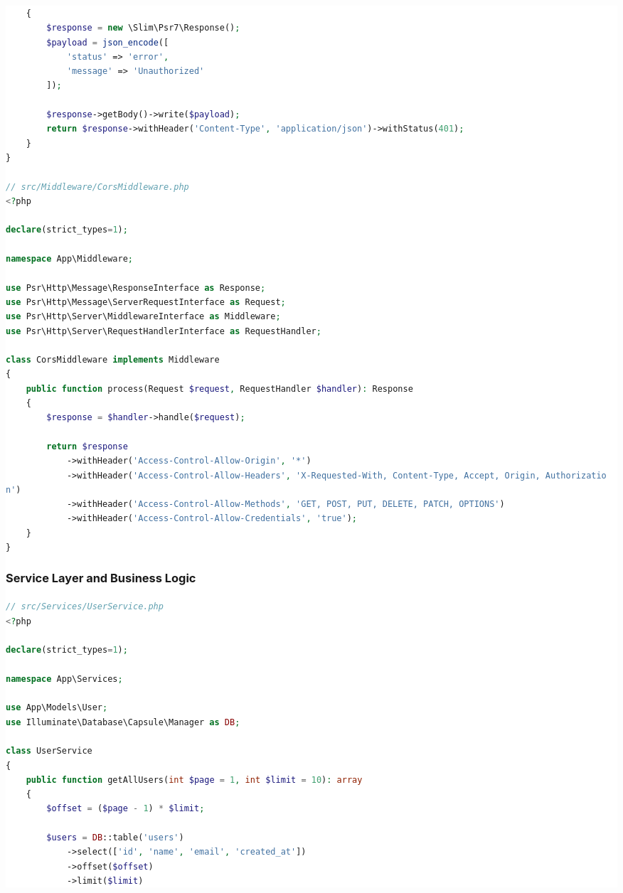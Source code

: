 ```php
    {
        $response = new \Slim\Psr7\Response();
        $payload = json_encode([
            'status' => 'error',
            'message' => 'Unauthorized'
        ]);
        
        $response->getBody()->write($payload);
        return $response->withHeader('Content-Type', 'application/json')->withStatus(401);
    }
}

// src/Middleware/CorsMiddleware.php
<?php

declare(strict_types=1);

namespace App\Middleware;

use Psr\Http\Message\ResponseInterface as Response;
use Psr\Http\Message\ServerRequestInterface as Request;
use Psr\Http\Server\MiddlewareInterface as Middleware;
use Psr\Http\Server\RequestHandlerInterface as RequestHandler;

class CorsMiddleware implements Middleware
{
    public function process(Request $request, RequestHandler $handler): Response
    {
        $response = $handler->handle($request);
        
        return $response
            ->withHeader('Access-Control-Allow-Origin', '*')
            ->withHeader('Access-Control-Allow-Headers', 'X-Requested-With, Content-Type, Accept, Origin, Authorization')
            ->withHeader('Access-Control-Allow-Methods', 'GET, POST, PUT, DELETE, PATCH, OPTIONS')
            ->withHeader('Access-Control-Allow-Credentials', 'true');
    }
}
```

### Service Layer and Business Logic

```php
// src/Services/UserService.php
<?php

declare(strict_types=1);

namespace App\Services;

use App\Models\User;
use Illuminate\Database\Capsule\Manager as DB;

class UserService
{
    public function getAllUsers(int $page = 1, int $limit = 10): array
    {
        $offset = ($page - 1) * $limit;
        
        $users = DB::table('users')
            ->select(['id', 'name', 'email', 'created_at'])
            ->offset($offset)
            ->limit($limit)
```